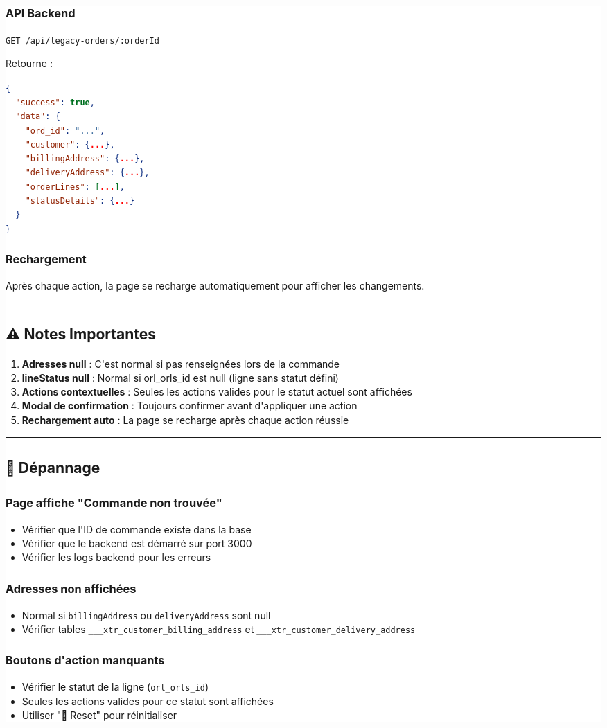 ### API Backend
```
GET /api/legacy-orders/:orderId
```

Retourne :
```json
{
  "success": true,
  "data": {
    "ord_id": "...",
    "customer": {...},
    "billingAddress": {...},
    "deliveryAddress": {...},
    "orderLines": [...],
    "statusDetails": {...}
  }
}
```

### Rechargement
Après chaque action, la page se recharge automatiquement pour afficher les changements.

---

## ⚠️ Notes Importantes

1. **Adresses null** : C'est normal si pas renseignées lors de la commande
2. **lineStatus null** : Normal si orl_orls_id est null (ligne sans statut défini)
3. **Actions contextuelles** : Seules les actions valides pour le statut actuel sont affichées
4. **Modal de confirmation** : Toujours confirmer avant d'appliquer une action
5. **Rechargement auto** : La page se recharge après chaque action réussie

---

## 🐛 Dépannage

### Page affiche "Commande non trouvée"
- Vérifier que l'ID de commande existe dans la base
- Vérifier que le backend est démarré sur port 3000
- Vérifier les logs backend pour les erreurs

### Adresses non affichées
- Normal si `billingAddress` ou `deliveryAddress` sont null
- Vérifier tables `___xtr_customer_billing_address` et `___xtr_customer_delivery_address`

### Boutons d'action manquants
- Vérifier le statut de la ligne (`orl_orls_id`)
- Seules les actions valides pour ce statut sont affichées
- Utiliser "🔄 Reset" pour réinitialiser
